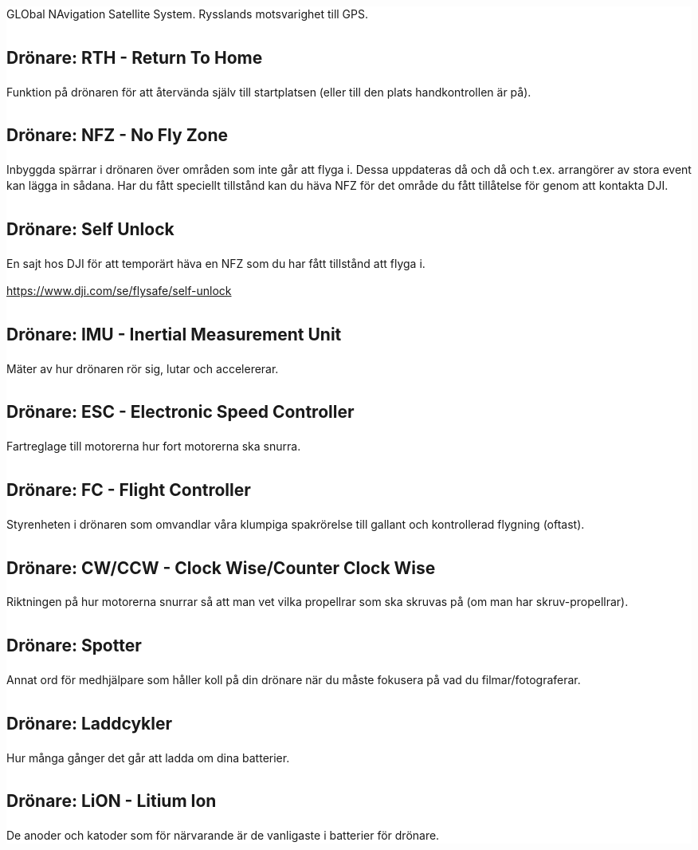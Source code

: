 GLObal NAvigation Satellite System. Rysslands motsvarighet till GPS.

## Drönare: RTH - Return To Home

Funktion på drönaren för att återvända själv till startplatsen (eller till den plats handkontrollen är på).

## Drönare: NFZ - No Fly Zone

Inbyggda spärrar i drönaren över områden som inte går att flyga i. Dessa uppdateras då och då och t.ex. arrangörer av stora event kan lägga in sådana. Har du fått speciellt tillstånd kan du häva NFZ för det område du fått tillåtelse för genom att kontakta DJI.

## Drönare: Self Unlock

En sajt hos DJI för att temporärt häva en NFZ som du har fått tillstånd att flyga i. 

https://www.dji.com/se/flysafe/self-unlock

## Drönare: IMU - Inertial Measurement Unit

Mäter av hur drönaren rör sig, lutar och accelererar.

## Drönare: ESC - Electronic Speed Controller

Fartreglage till motorerna hur fort motorerna ska snurra.

## Drönare: FC - Flight Controller

Styrenheten i drönaren som omvandlar våra klumpiga spakrörelse till gallant och kontrollerad flygning (oftast).

## Drönare: CW/CCW - Clock Wise/Counter Clock Wise

Riktningen på hur motorerna snurrar så att man vet vilka propellrar som ska skruvas på (om man har skruv-propellrar).

## Drönare: Spotter

Annat ord för medhjälpare som håller koll på din drönare när du måste fokusera på vad du filmar/fotograferar.

## Drönare: Laddcykler

Hur många gånger det går att ladda om dina batterier.

## Drönare: LiON - Litium Ion

De anoder och katoder som för närvarande är de vanligaste i batterier för drönare.

